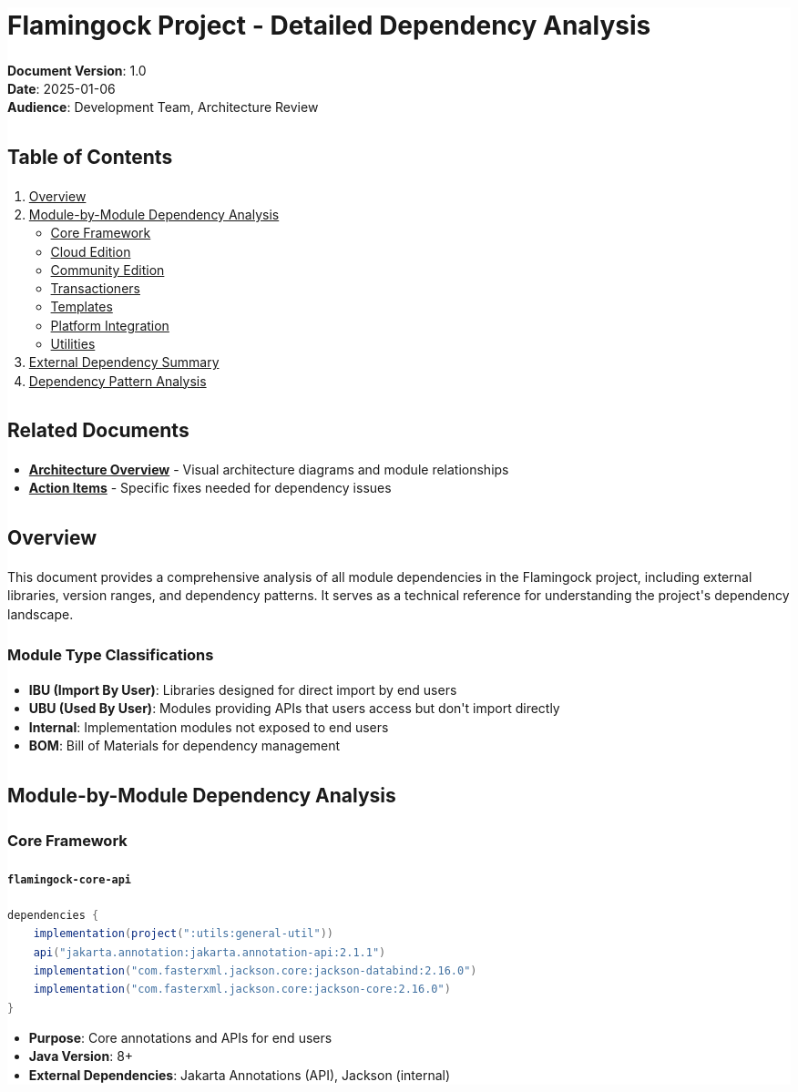 # Flamingock Project - Detailed Dependency Analysis

**Document Version**: 1.0  
**Date**: 2025-01-06  
**Audience**: Development Team, Architecture Review  

## Table of Contents

1. [Overview](#overview)
2. [Module-by-Module Dependency Analysis](#module-by-module-dependency-analysis)
   - [Core Framework](#core-framework)
   - [Cloud Edition](#cloud-edition)
   - [Community Edition](#community-edition)
   - [Transactioners](#transactioners)
   - [Templates](#templates)
   - [Platform Integration](#platform-integration)
   - [Utilities](#utilities)
3. [External Dependency Summary](#external-dependency-summary)
4. [Dependency Pattern Analysis](#dependency-pattern-analysis)

## Related Documents

- **[Architecture Overview](ARCHITECTURE_OVERVIEW.md)** - Visual architecture diagrams and module relationships
- **[Action Items](ACTION_ITEMS.md)** - Specific fixes needed for dependency issues

## Overview

This document provides a comprehensive analysis of all module dependencies in the Flamingock project, including external libraries, version ranges, and dependency patterns. It serves as a technical reference for understanding the project's dependency landscape.

### Module Type Classifications

- **IBU (Import By User)**: Libraries designed for direct import by end users
- **UBU (Used By User)**: Modules providing APIs that users access but don't import directly  
- **Internal**: Implementation modules not exposed to end users
- **BOM**: Bill of Materials for dependency management

## Module-by-Module Dependency Analysis

### Core Framework

#### `flamingock-core-api`
```gradle
dependencies {
    implementation(project(":utils:general-util"))
    api("jakarta.annotation:jakarta.annotation-api:2.1.1")
    implementation("com.fasterxml.jackson.core:jackson-databind:2.16.0")
    implementation("com.fasterxml.jackson.core:jackson-core:2.16.0")
}
```
- **Purpose**: Core annotations and APIs for end users
- **Java Version**: 8+
- **External Dependencies**: Jakarta Annotations (API), Jackson (internal)
